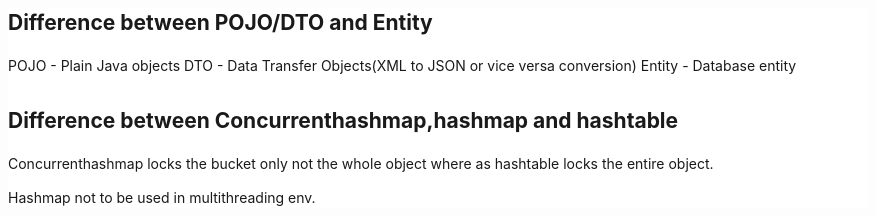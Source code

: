 

**Difference between POJO/DTO and Entity**
------------------------------------------
POJO - Plain Java objects
DTO - Data Transfer Objects(XML to JSON or vice versa conversion)
Entity - Database entity


**Difference between Concurrenthashmap,hashmap and hashtable**
---------------------------------------------------------------
Concurrenthashmap locks the bucket only not the whole object where as hashtable locks
the entire object.

Hashmap not to be used in multithreading env.



















